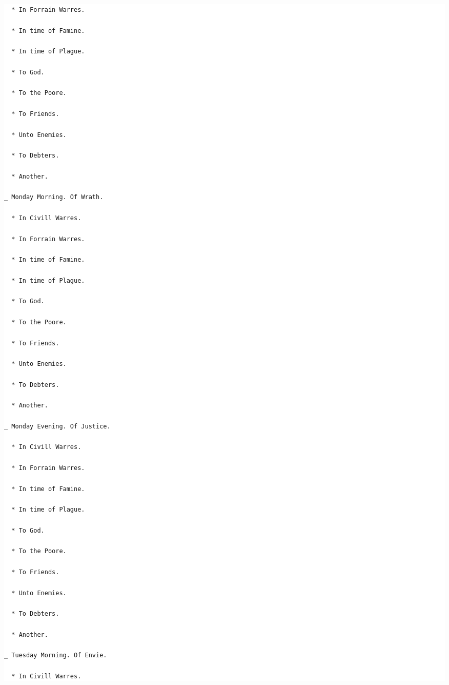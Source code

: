       * In Forrain Warres.

      * In time of Famine.

      * In time of Plague.

      * To God.

      * To the Poore.

      * To Friends.

      * Unto Enemies.

      * To Debters.

      * Another.

    _ Monday Morning. Of Wrath.

      * In Civill Warres.

      * In Forrain Warres.

      * In time of Famine.

      * In time of Plague.

      * To God.

      * To the Poore.

      * To Friends.

      * Unto Enemies.

      * To Debters.

      * Another.

    _ Monday Evening. Of Justice.

      * In Civill Warres.

      * In Forrain Warres.

      * In time of Famine.

      * In time of Plague.

      * To God.

      * To the Poore.

      * To Friends.

      * Unto Enemies.

      * To Debters.

      * Another.

    _ Tuesday Morning. Of Envie.

      * In Civill Warres.
